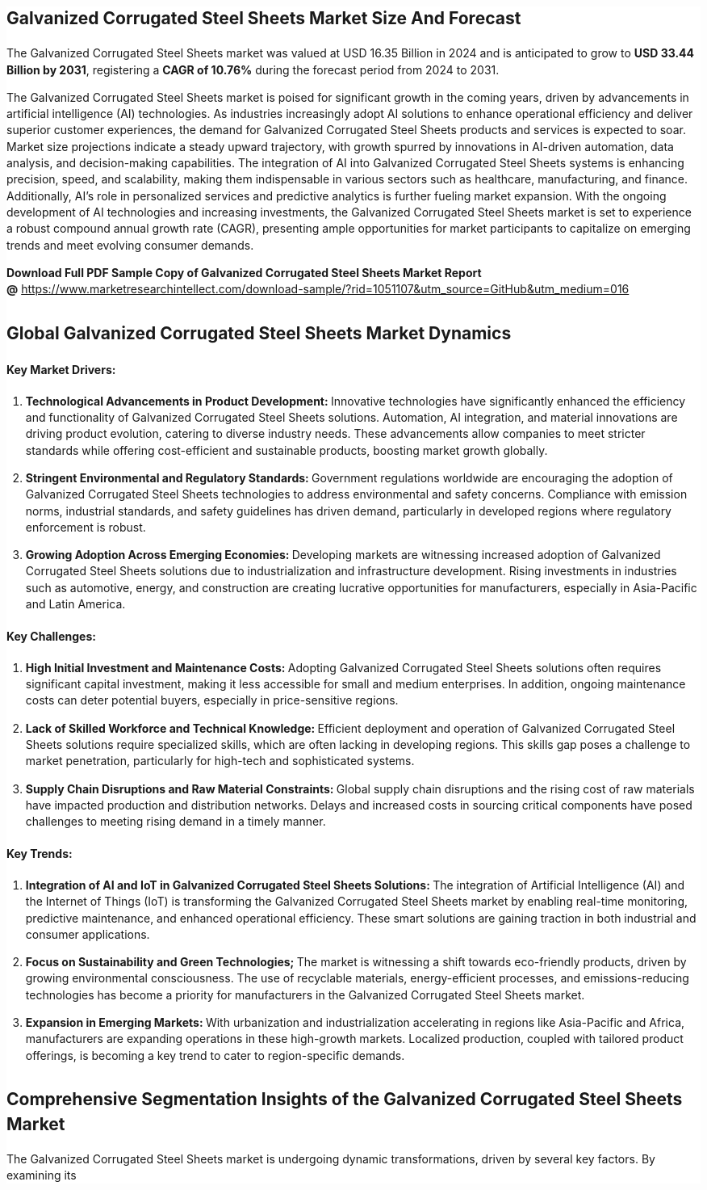 <h2>Galvanized Corrugated Steel Sheets Market Size And Forecast</h2><p>The Galvanized Corrugated Steel Sheets market was valued at USD 16.35 Billion in 2024 and is anticipated to grow to <strong>USD 33.44 Billion by 2031</strong>, registering a <strong>CAGR of 10.76%</strong> during the forecast period from 2024 to 2031.</p><p>The Galvanized Corrugated Steel Sheets market is poised for significant growth in the coming years, driven by advancements in artificial intelligence (AI) technologies. As industries increasingly adopt AI solutions to enhance operational efficiency and deliver superior customer experiences, the demand for Galvanized Corrugated Steel Sheets products and services is expected to soar. Market size projections indicate a steady upward trajectory, with growth spurred by innovations in AI-driven automation, data analysis, and decision-making capabilities. The integration of AI into Galvanized Corrugated Steel Sheets systems is enhancing precision, speed, and scalability, making them indispensable in various sectors such as healthcare, manufacturing, and finance. Additionally, AI’s role in personalized services and predictive analytics is further fueling market expansion. With the ongoing development of AI technologies and increasing investments, the Galvanized Corrugated Steel Sheets market is set to experience a robust compound annual growth rate (CAGR), presenting ample opportunities for market participants to capitalize on emerging trends and meet evolving consumer demands.</p><p><strong>Download Full PDF Sample Copy of Galvanized Corrugated Steel Sheets Market Report @</strong>&nbsp;<a href="https://www.marketresearchintellect.com/download-sample/?rid=1051107&amp;utm_source=GitHub&amp;utm_medium=016">https://www.marketresearchintellect.com/download-sample/?rid=1051107&amp;utm_source=GitHub&amp;utm_medium=016</a></p><h2>Global Galvanized Corrugated Steel Sheets Market Dynamics</h2><h4><strong>Key Market Drivers:</strong></h4><ol><li><p><strong>Technological Advancements in Product Development:&nbsp;</strong>Innovative technologies have significantly enhanced the efficiency and functionality of Galvanized Corrugated Steel Sheets solutions. Automation, AI integration, and material innovations are driving product evolution, catering to diverse industry needs. These advancements allow companies to meet stricter standards while offering cost-efficient and sustainable products, boosting market growth globally.</p></li><li><p><strong>Stringent Environmental and Regulatory Standards:&nbsp;</strong>Government regulations worldwide are encouraging the adoption of Galvanized Corrugated Steel Sheets technologies to address environmental and safety concerns. Compliance with emission norms, industrial standards, and safety guidelines has driven demand, particularly in developed regions where regulatory enforcement is robust.</p></li><li><p><strong>Growing Adoption Across Emerging Economies:&nbsp;</strong>Developing markets are witnessing increased adoption of Galvanized Corrugated Steel Sheets solutions due to industrialization and infrastructure development. Rising investments in industries such as automotive, energy, and construction are creating lucrative opportunities for manufacturers, especially in Asia-Pacific and Latin America.</p></li></ol><h4><strong>Key Challenges:</strong></h4><ol><li><p><strong>High Initial Investment and Maintenance Costs:&nbsp;</strong>Adopting Galvanized Corrugated Steel Sheets solutions often requires significant capital investment, making it less accessible for small and medium enterprises. In addition, ongoing maintenance costs can deter potential buyers, especially in price-sensitive regions.</p></li><li><p><strong>Lack of Skilled Workforce and Technical Knowledge:&nbsp;</strong>Efficient deployment and operation of Galvanized Corrugated Steel Sheets solutions require specialized skills, which are often lacking in developing regions. This skills gap poses a challenge to market penetration, particularly for high-tech and sophisticated systems.</p></li><li><p><strong>Supply Chain Disruptions and Raw Material Constraints:&nbsp;</strong>Global supply chain disruptions and the rising cost of raw materials have impacted production and distribution networks. Delays and increased costs in sourcing critical components have posed challenges to meeting rising demand in a timely manner.</p></li></ol><h4><strong>Key Trends:</strong></h4><ol><li><p><strong>Integration of AI and IoT in Galvanized Corrugated Steel Sheets Solutions:&nbsp;</strong>The integration of Artificial Intelligence (AI) and the Internet of Things (IoT) is transforming the Galvanized Corrugated Steel Sheets market by enabling real-time monitoring, predictive maintenance, and enhanced operational efficiency. These smart solutions are gaining traction in both industrial and consumer applications.</p></li><li><p><strong>Focus on Sustainability and Green Technologies;&nbsp;</strong>The market is witnessing a shift towards eco-friendly products, driven by growing environmental consciousness. The use of recyclable materials, energy-efficient processes, and emissions-reducing technologies has become a priority for manufacturers in the Galvanized Corrugated Steel Sheets market.</p></li><li><p><strong>Expansion in Emerging Markets:&nbsp;</strong>With urbanization and industrialization accelerating in regions like Asia-Pacific and Africa, manufacturers are expanding operations in these high-growth markets. Localized production, coupled with tailored product offerings, is becoming a key trend to cater to region-specific demands.</p></li></ol><div class="article-main__content" data-test-id="publishing-text-block"><h2>Comprehensive Segmentation Insights of the Galvanized Corrugated Steel Sheets Market</h2><p>The Galvanized Corrugated Steel Sheets market is undergoing dynamic transformations, driven by several key factors. By examining its